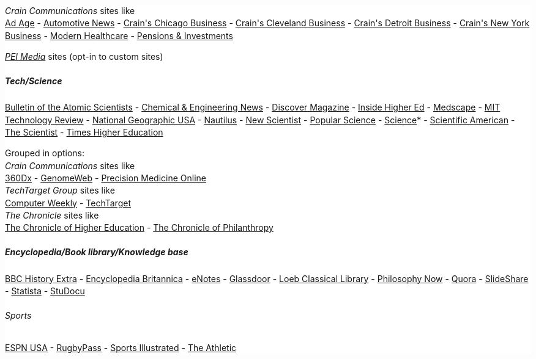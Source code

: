 *Crain Communications* sites like\
[Ad Age](https://adage.com) -
[Automotive News](https://www.autonews.com) -
[Crain's Chicago Business](https://www.chicagobusiness.com) -
[Crain's Cleveland Business](https://www.crainscleveland.com) -
[Crain's Detroit Business](https://www.crainsdetroit.com) -
[Crain's New York Business](https://www.crainsnewyork.com) -
[Modern Healthcare](https://www.modernhealthcare.com) -
[Pensions & Investments](https://www.pionline.com)

*[PEI Media](https://www.pei.group/brands)* sites (opt-in to custom sites)

##### Tech/Science
[Bulletin of the Atomic Scientists](https://thebulletin.org) -
[Chemical & Engineering News](https://cen.acs.org) -
[Discover Magazine](https://www.discovermagazine.com) -
[Inside Higher Ed](https://www.insidehighered.com) -
[Medscape](https://www.medscape.com) -
[MIT Technology Review](https://www.technologyreview.com) -
[National Geographic USA](https://www.nationalgeographic.com) -
[Nautilus](https://nautil.us) -
[New Scientist](https://www.newscientist.com) -
[Popular Science](https://www.popsci.com) -
[Science](https://www.science.org)* -
[Scientific American](https://www.scientificamerican.com) -
[The Scientist](https://www.the-scientist.com) -
[Times Higher Education](https://www.timeshighereducation.com)

Grouped in options:\
*Crain Communications* sites like\
[360Dx](https://www.360dx.com) -
[GenomeWeb](https://www.genomeweb.com) -
[Precision Medicine Online](https://www.precisionmedicineonline.com)\
*TechTarget Group* sites like\
[Computer Weekly](https://www.computerweekly.com) -
[TechTarget](https://www.techtarget.com)\
*The Chronicle* sites like\
[The Chronicle of Higher Education](https://www.chronicle.com) -
[The Chronicle of Philanthropy](https://www.philanthropy.com)

##### Encyclopedia/Book library/Knowledge base
[BBC History Extra](https://www.historyextra.com) -
[Encyclopedia Britannica](https://www.britannica.com) -
[eNotes](https://www.enotes.com) -
[Glassdoor](https://www.glassdoor.com) -
[Loeb Classical Library](https://www.loebclassics.com) -
[Philosophy Now](https://philosophynow.org) -
[Quora](https://www.quora.com) -
[SlideShare](https://www.slideshare.net) -
[Statista](https://www.statista.com) -
[StuDocu](https://www.studocu.com)

###### Sports
[ESPN USA](https://www.espn.com) -
[RugbyPass](https://www.rugbypass.com) -
[Sports Illustrated](https://www.si.com) -
[The Athletic](https://theathletic.com)
